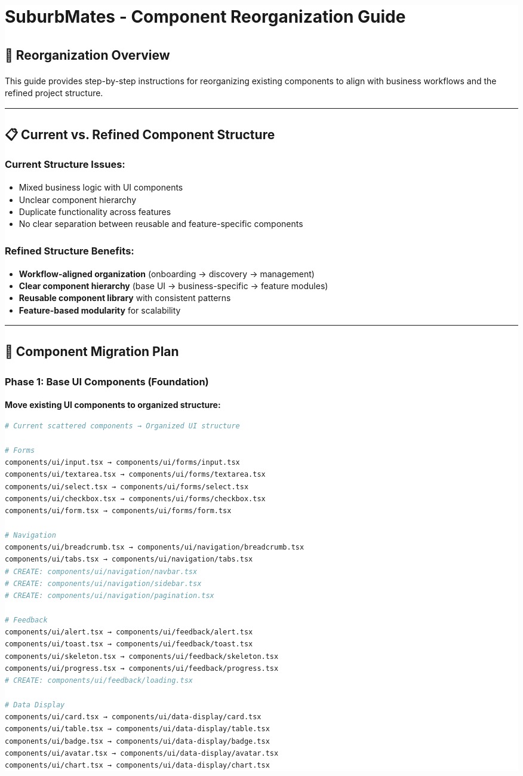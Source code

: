 # SuburbMates - Component Reorganization Guide

## 🎯 **Reorganization Overview**

This guide provides step-by-step instructions for reorganizing existing components to align with business workflows and the refined project structure.

---

## 📋 **Current vs. Refined Component Structure**

### **Current Structure Issues:**
- Mixed business logic with UI components
- Unclear component hierarchy
- Duplicate functionality across features
- No clear separation between reusable and feature-specific components

### **Refined Structure Benefits:**
- **Workflow-aligned organization** (onboarding → discovery → management)
- **Clear component hierarchy** (base UI → business-specific → feature modules)
- **Reusable component library** with consistent patterns
- **Feature-based modularity** for scalability

---

## 🔄 **Component Migration Plan**

### **Phase 1: Base UI Components (Foundation)**

**Move existing UI components to organized structure:**

```bash
# Current scattered components → Organized UI structure

# Forms
components/ui/input.tsx → components/ui/forms/input.tsx
components/ui/textarea.tsx → components/ui/forms/textarea.tsx
components/ui/select.tsx → components/ui/forms/select.tsx
components/ui/checkbox.tsx → components/ui/forms/checkbox.tsx
components/ui/form.tsx → components/ui/forms/form.tsx

# Navigation
components/ui/breadcrumb.tsx → components/ui/navigation/breadcrumb.tsx
components/ui/tabs.tsx → components/ui/navigation/tabs.tsx
# CREATE: components/ui/navigation/navbar.tsx
# CREATE: components/ui/navigation/sidebar.tsx
# CREATE: components/ui/navigation/pagination.tsx

# Feedback
components/ui/alert.tsx → components/ui/feedback/alert.tsx
components/ui/toast.tsx → components/ui/feedback/toast.tsx
components/ui/skeleton.tsx → components/ui/feedback/skeleton.tsx
components/ui/progress.tsx → components/ui/feedback/progress.tsx
# CREATE: components/ui/feedback/loading.tsx

# Data Display
components/ui/card.tsx → components/ui/data-display/card.tsx
components/ui/table.tsx → components/ui/data-display/table.tsx
components/ui/badge.tsx → components/ui/data-display/badge.tsx
components/ui/avatar.tsx → components/ui/data-display/avatar.tsx
components/ui/chart.tsx → components/ui/data-display/chart.tsx
```